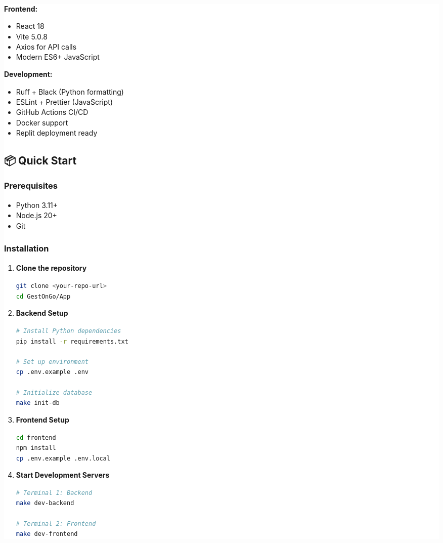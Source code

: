 **Frontend:**
- React 18
- Vite 5.0.8
- Axios for API calls
- Modern ES6+ JavaScript

**Development:**
- Ruff + Black (Python formatting)
- ESLint + Prettier (JavaScript)
- GitHub Actions CI/CD
- Docker support
- Replit deployment ready

## 📦 Quick Start

### Prerequisites
- Python 3.11+
- Node.js 20+
- Git

### Installation

1. **Clone the repository**
   ```bash
   git clone <your-repo-url>
   cd GestOnGo/App
   ```

2. **Backend Setup**
   ```bash
   # Install Python dependencies
   pip install -r requirements.txt
   
   # Set up environment
   cp .env.example .env
   
   # Initialize database
   make init-db
   ```

3. **Frontend Setup**
   ```bash
   cd frontend
   npm install
   cp .env.example .env.local
   ```

4. **Start Development Servers**
   ```bash
   # Terminal 1: Backend
   make dev-backend
   
   # Terminal 2: Frontend
   make dev-frontend
   ```
